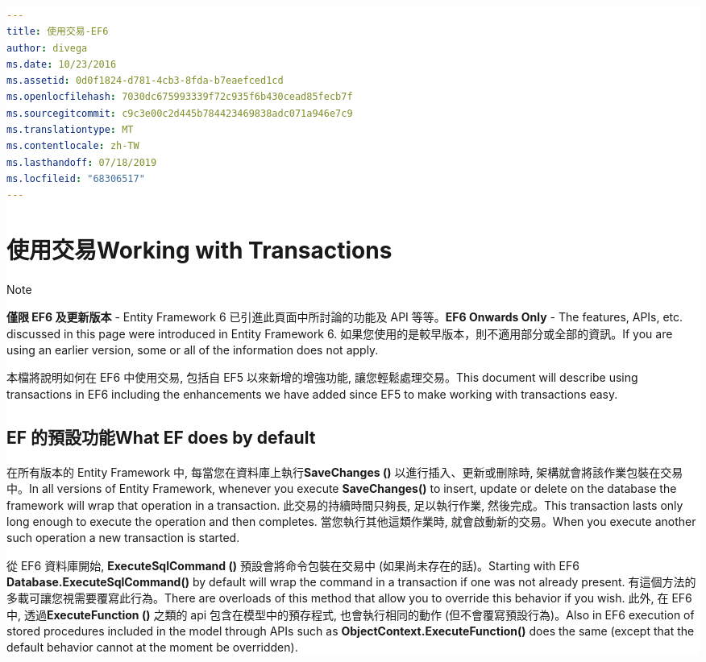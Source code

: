 ```yaml
---
title: 使用交易-EF6
author: divega
ms.date: 10/23/2016
ms.assetid: 0d0f1824-d781-4cb3-8fda-b7eaefced1cd
ms.openlocfilehash: 7030dc675993339f72c935f6b430cead85fecb7f
ms.sourcegitcommit: c9c3e00c2d445b784423469838adc071a946e7c9
ms.translationtype: MT
ms.contentlocale: zh-TW
ms.lasthandoff: 07/18/2019
ms.locfileid: "68306517"
---
```

# <a name="working-with-transactions"></a><span data-ttu-id="d2e3e-102">使用交易</span><span class="sxs-lookup"><span data-stu-id="d2e3e-102">Working with Transactions</span></span>
> [!NOTE]
> <span data-ttu-id="d2e3e-103">**僅限 EF6 及更新版本** - Entity Framework 6 已引進此頁面中所討論的功能及 API 等等。</span><span class="sxs-lookup"><span data-stu-id="d2e3e-103">**EF6 Onwards Only** - The features, APIs, etc. discussed in this page were introduced in Entity Framework 6.</span></span> <span data-ttu-id="d2e3e-104">如果您使用的是較早版本，則不適用部分或全部的資訊。</span><span class="sxs-lookup"><span data-stu-id="d2e3e-104">If you are using an earlier version, some or all of the information does not apply.</span></span>  

<span data-ttu-id="d2e3e-105">本檔將說明如何在 EF6 中使用交易, 包括自 EF5 以來新增的增強功能, 讓您輕鬆處理交易。</span><span class="sxs-lookup"><span data-stu-id="d2e3e-105">This document will describe using transactions in EF6 including the enhancements we have added since EF5 to make working with transactions easy.</span></span>  

## <a name="what-ef-does-by-default"></a><span data-ttu-id="d2e3e-106">EF 的預設功能</span><span class="sxs-lookup"><span data-stu-id="d2e3e-106">What EF does by default</span></span>  

<span data-ttu-id="d2e3e-107">在所有版本的 Entity Framework 中, 每當您在資料庫上執行**SaveChanges ()** 以進行插入、更新或刪除時, 架構就會將該作業包裝在交易中。</span><span class="sxs-lookup"><span data-stu-id="d2e3e-107">In all versions of Entity Framework, whenever you execute **SaveChanges()** to insert, update or delete on the database the framework will wrap that operation in a transaction.</span></span> <span data-ttu-id="d2e3e-108">此交易的持續時間只夠長, 足以執行作業, 然後完成。</span><span class="sxs-lookup"><span data-stu-id="d2e3e-108">This transaction lasts only long enough to execute the operation and then completes.</span></span> <span data-ttu-id="d2e3e-109">當您執行其他這類作業時, 就會啟動新的交易。</span><span class="sxs-lookup"><span data-stu-id="d2e3e-109">When you execute another such operation a new transaction is started.</span></span>  

<span data-ttu-id="d2e3e-110">從 EF6 資料庫開始, **ExecuteSqlCommand ()** 預設會將命令包裝在交易中 (如果尚未存在的話)。</span><span class="sxs-lookup"><span data-stu-id="d2e3e-110">Starting with EF6 **Database.ExecuteSqlCommand()** by default will wrap the command in a transaction if one was not already present.</span></span> <span data-ttu-id="d2e3e-111">有這個方法的多載可讓您視需要覆寫此行為。</span><span class="sxs-lookup"><span data-stu-id="d2e3e-111">There are overloads of this method that allow you to override this behavior if you wish.</span></span> <span data-ttu-id="d2e3e-112">此外, 在 EF6 中, 透過**ExecuteFunction ()** 之類的 api 包含在模型中的預存程式, 也會執行相同的動作 (但不會覆寫預設行為)。</span><span class="sxs-lookup"><span data-stu-id="d2e3e-112">Also in EF6 execution of stored procedures included in the model through APIs such as **ObjectContext.ExecuteFunction()** does the same (except that the default behavior cannot at the moment be overridden).</span></span>  
